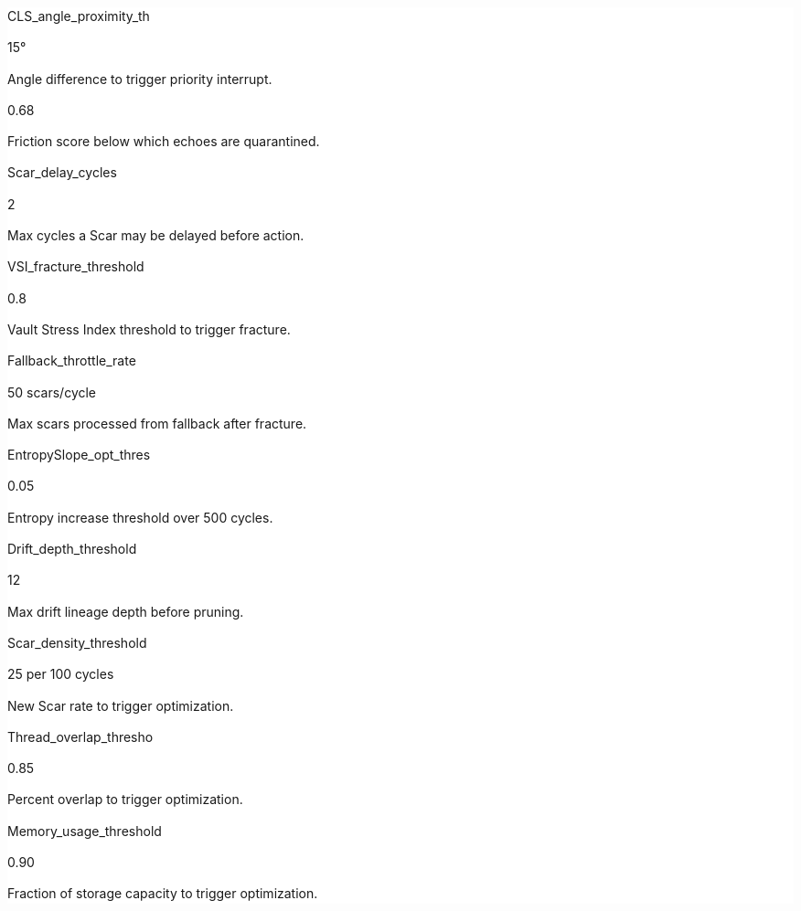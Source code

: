 CLS_angle_proximity_th

15°

Angle difference to trigger priority
interrupt.

0.68

Friction score below which echoes are
quarantined.

Scar_delay_cycles

2

Max cycles a Scar may be delayed
before action.

VSI_fracture_threshold

0.8

Vault Stress Index threshold to trigger
fracture.

Fallback_throttle_rate

50 scars/cycle

Max scars processed from fallback after
fracture.

EntropySlope_opt_thres

0.05

Entropy increase threshold over 500
cycles.

Drift_depth_threshold

12

Max drift lineage depth before pruning.

Scar_density_threshold

25 per 100
cycles

New Scar rate to trigger optimization.

Thread_overlap_thresho

0.85

Percent overlap to trigger optimization.

Memory_usage_threshold

0.90

Fraction of storage capacity to trigger
optimization.

